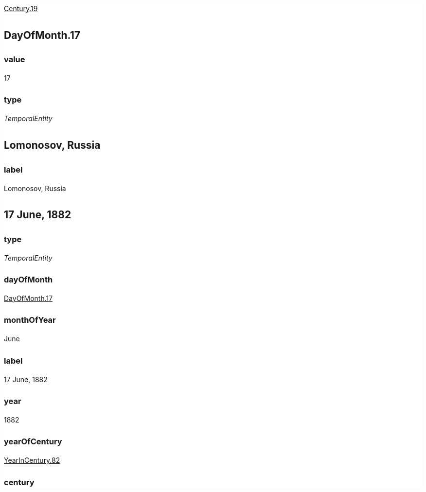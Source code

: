 
[Century.19](#Century.19)

## DayOfMonth.17

### value


17

### type


*TemporalEntity*

## Lomonosov, Russia

### label


Lomonosov, Russia

## 17 June, 1882

### type


*TemporalEntity*

### dayOfMonth


[DayOfMonth.17](#DayOfMonth.17)

### monthOfYear


[June](#June)

### label


17 June, 1882

### year


1882

### yearOfCentury


[YearInCentury.82](#YearInCentury.82)

### century
